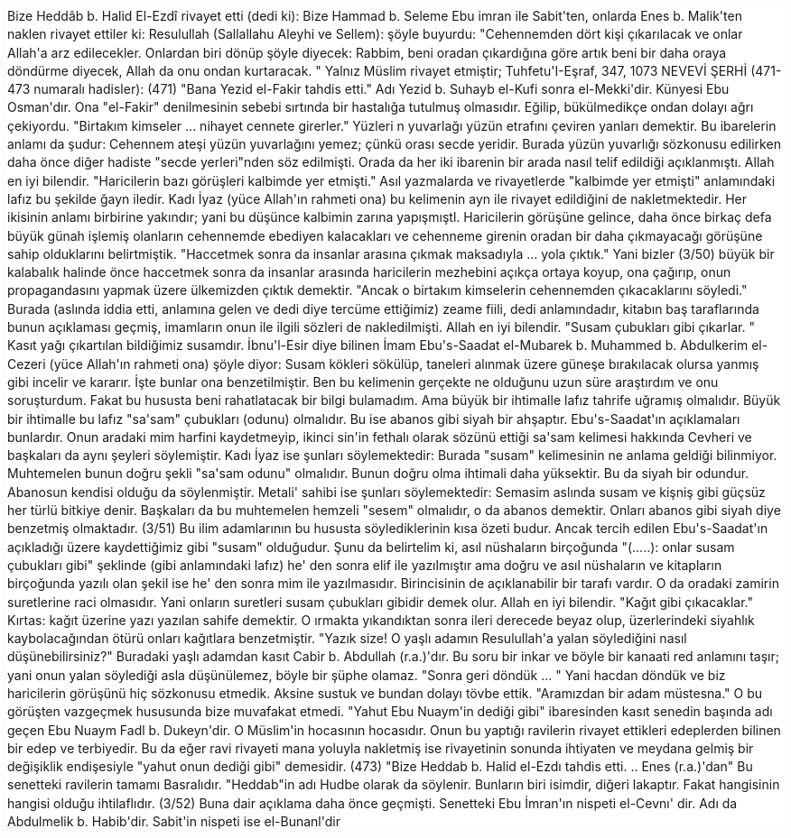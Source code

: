 
<div dir="ltr" lang="tr" style={{fontSize:'larger',backgroundColor:'#f8f9fa',padding:20}}>
Bize Heddâb b. Halid El-Ezdî rivayet etti (dedi ki): Bize Hammad b. Seleme Ebu imran ile Sabit'ten, onlarda Enes b. Malik'ten naklen rivayet ettiler ki: Resulullah (Sallallahu Aleyhi ve Sellem): şöyle buyurdu: "Cehennemden dört kişi çıkarılacak ve onlar Allah'a arz edilecekler. Onlardan biri dönüp şöyle diyecek: Rabbim, beni oradan çıkardığına göre artık beni bir daha oraya döndürme diyecek, Allah da onu ondan kurtaracak. " Yalnız Müslim rivayet etmiştir; Tuhfetu'I-Eşraf, 347, 1073 NEVEVİ ŞERHİ (471-473 numaralı hadisler): (471) "Bana Yezid el-Fakir tahdis etti." Adı Yezid b. Suhayb el-Kufi sonra el-Mekki'dir. Künyesi Ebu Osman'dır. Ona "el-Fakir" denilmesinin sebebi sırtında bir hastalığa tutulmuş olmasıdır. Eğilip, bükülmedikçe ondan dolayı ağrı çekiyordu. "Birtakım kimseler ... nihayet cennete girerler." Yüzleri n yuvarlağı yüzün etrafını çeviren yanları demektir. Bu ibarelerin anlamı da şudur: Cehennem ateşi yüzün yuvarlağını yemez; çünkü orası secde yeridir. Burada yüzün yuvarlığı sözkonusu edilirken daha önce diğer hadiste "secde yerleri"nden söz edilmişti. Orada da her iki ibarenin bir arada nasıl telif edildiği açıklanmıştı. Allah en iyi bilendir. "Haricilerin bazı görüşleri kalbimde yer etmişti." Asıl yazmalarda ve rivayetlerde "kalbimde yer etmişti" anlamındaki lafız bu şekilde ğayn iledir. Kadı İyaz (yüce Allah'ın rahmeti ona) bu kelimenin ayn ile rivayet edildiğini de nakletmektedir. Her ikisinin anlamı birbirine yakındır; yani bu düşünce kalbimin zarına yapışmıştl. Haricilerin görüşüne gelince, daha önce birkaç defa büyük günah işlemiş olanların cehennemde ebediyen kalacakları ve cehenneme girenin oradan bir daha çıkmayacağı görüşüne sahip olduklarını belirtmiştik. "Haccetmek sonra da insanlar arasına çıkmak maksadıyla ... yola çıktık." Yani bizler (3/50) büyük bir kalabalık halinde önce haccetmek sonra da insanlar arasında haricilerin mezhebini açıkça ortaya koyup, ona çağırıp, onun propagandasını yapmak üzere ülkemizden çıktık demektir. "Ancak o birtakım kimselerin cehennemden çıkacaklarını söyledi." Burada (aslında iddia etti, anlamına gelen ve dedi diye tercüme ettiğimiz) zeame fiili, dedi anlamındadır, kitabın baş taraflarında bunun açıklaması geçmiş, imamların onun ile ilgili sözleri de nakledilmişti. Allah en iyi bilendir. "Susam çubukları gibi çıkarlar. " Kasıt yağı çıkartılan bildiğimiz susamdır. İbnu'l-Esir diye bilinen İmam Ebu's-Saadat el-Mubarek b. Muhammed b. Abdulkerim el-Cezeri (yüce Allah'ın rahmeti ona) şöyle diyor: Susam kökleri sökülüp, taneleri alınmak üzere güneşe bırakılacak olursa yanmış gibi incelir ve kararır. İşte bunlar ona benzetilmiştir. Ben bu kelimenin gerçekte ne olduğunu uzun süre araştırdım ve onu soruşturdum. Fakat bu hususta beni rahatlatacak bir bilgi bulamadım. Ama büyük bir ihtimalle lafız tahrife uğramış olmalıdır. Büyük bir ihtimalle bu lafız "sa'sam" çubukları (odunu) olmalıdır. Bu ise abanos gibi siyah bir ahşaptır. Ebu's-Saadat'ın açıklamaları bunlardır. Onun aradaki mim harfini kaydetmeyip, ikinci sin'in fethalı olarak sözünü ettiği sa'sam kelimesi hakkında Cevheri ve başkaları da aynı şeyleri söylemiştir. Kadı İyaz ise şunları söylemektedir: Burada "susam" kelimesinin ne anlama geldiği bilinmiyor. Muhtemelen bunun doğru şekli "sa'sam odunu" olmalıdır. Bunun doğru olma ihtimali daha yüksektir. Bu da siyah bir odundur. Abanosun kendisi olduğu da söylenmiştir. Metali' sahibi ise şunları söylemektedir: Semasim aslında susam ve kişniş gibi güçsüz her türlü bitkiye denir. Başkaları da bu muhtemelen hemzeli "sesem" olmalıdır, o da abanos demektir. Onları abanos gibi siyah diye benzetmiş olmaktadır. (3/51) Bu ilim adamlarının bu hususta söylediklerinin kısa özeti budur. Ancak tercih edilen Ebu's-Saadat'ın açıkladığı üzere kaydettiğimiz gibi "susam" olduğudur. Şunu da belirtelim ki, asıl nüshaların birçoğunda "(.....): onlar susam çubukları gibi" şeklinde (gibi anlamındaki lafız) he' den sonra elif ile yazılmıştır ama doğru ve asıl nüshaların ve kitapların birçoğunda yazılı olan şekil ise he' den sonra mim ile yazılmasıdır. Birincisinin de açıklanabilir bir tarafı vardır. O da oradaki zamirin suretlerine raci olmasıdır. Yani onların suretleri susam çubukları gibidir demek olur. Allah en iyi bilendir. "Kağıt gibi çıkacaklar." Kırtas: kağıt üzerine yazı yazılan sahife demektir. O ırmakta yıkandıktan sonra ileri derecede beyaz olup, üzerlerindeki siyahlık kaybolacağından ötürü onları kağıtlara benzetmiştir. "Yazık size! O yaşlı adamın Resulullah'a yalan söylediğini nasıl düşünebilirsiniz?" Buradaki yaşlı adamdan kasıt Cabir b. Abdullah (r.a.)'dır. Bu soru bir inkar ve böyle bir kanaati red anlamını taşır; yani onun yalan söylediği asla düşünülemez, böyle bir şüphe olamaz. "Sonra geri döndük ... " Yani hacdan döndük ve biz haricilerin görüşünü hiç sözkonusu etmedik. Aksine sustuk ve bundan dolayı tövbe ettik. "Aramızdan bir adam müstesna." O bu görüşten vazgeçmek hususunda bize muvafakat etmedi. "Yahut Ebu Nuaym'in dediği gibi" ibaresinden kasıt senedin başında adı geçen Ebu Nuaym Fadl b. Dukeyn'dir. O Müslim'in hocasının hocasıdır. Onun bu yaptığı ravilerin rivayet ettikleri edeplerden bilinen bir edep ve terbiyedir. Bu da eğer ravi rivayeti mana yoluyla nakletmiş ise rivayetinin sonunda ihtiyaten ve meydana gelmiş bir değişiklik endişesiyle "yahut onun dediği gibi" demesidir. (473) "Bize Heddab b. Halid el-Ezdı tahdis etti. .. Enes (r.a.)'dan" Bu senetteki ravilerin tamamı Basralıdır. "Heddab"in adı Hudbe olarak da söylenir. Bunların biri isimdir, diğeri lakaptır. Fakat hangisinin hangisi olduğu ihtilaflıdır. (3/52) Buna dair açıklama daha önce geçmişti. Senetteki Ebu İmran'ın nispeti el-Cevnı' dir. Adı da Abdulmelik b. Habib'dir. Sabit'in nispeti ise el-Bunanl'dir
</div>